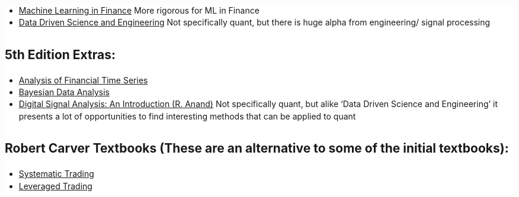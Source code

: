 - [Machine Learning in Finance](https://www.amazon.co.uk/Machine-Learning-Finance-Theory-Practice/dp/3030410676?crid=1N8SCH1NZV6Z3&dib=eyJ2IjoiMSJ9.lxT0q0xj3GTXEMum-LrBCf-dILjArPwPJ3tevxpKcNqo-N70ISyqRSKa7wjsnGn37KF8gkc8vr7TiV5tjLkFrkJ2XLCYyHe_CjtuycK10sRHonbdm3DO6NgKYey5wd8-PIG0cjqD_HwLGtO0k-2eU-lMx4KvnRYEXN7Gxavnh6JrZbqOqr6i33ZGQfHU7La0S2Gsnk-LEwvB90DOuK7fbNv8CjGoxK69kU7PbD5J4t4.2qTCPMD6qZpEfDH27EQAEMp1RiktTmyROBFYm6iUxuo&dib_tag=se&keywords=machine+learning+in+finance&qid=1720376783&sprefix=machine+learning+in+financ,aps,101&sr=8-1&linkCode=sl1&tag=quantarb-21&linkId=2e469b50ef8e8e2a2563a311218a246e&language=en_GB&ref_=as_li_ss_tl) More rigorous for ML in Finance
- [Data Driven Science and Engineering](https://www.amazon.co.uk/Data-Driven-Science-Engineering-Learning-Dynamical/dp/1009098489?crid=3Q11KOBBBT5EJ&dib=eyJ2IjoiMSJ9.Sh7_nWp0apS4QcVcyKr67L5g_U3seWBpztxzbjYF8SnAfhnGBleNQ4jSGxOSeMpLNOvPoRDm-bz8uJnWhlRXKKaJ0BIIkeAb9k0596qOoiAuPf9CsgcvT5VOLGM3HBrZXno9DhbFsv9ZfdEROF7lJCfo1umkg0r3ExvY-3jFhH8NFNVas9BsjG0TtccnpL8WPD7T_AaiprM2t_ItM8zlQQOYeA3HjCgwBOopkBDEdr0.SMR2Exru8mQXmZr9LzH2QurN5NeHSJWYJ6qo4siVrMY&dib_tag=se&keywords=data+driven+science+%26+engineering&qid=1720376805&sprefix=Data+Driven+,aps,99&sr=8-1&linkCode=sl1&tag=quantarb-21&linkId=f068713501a901b28d9412ed4cae7408&language=en_GB&ref_=as_li_ss_tl) Not specifically quant, but there is huge alpha from
engineering/ signal processing

## 5th Edition Extras:

- [Analysis of Financial Time Series](https://www.amazon.co.uk/Analysis-Financial-Wiley-Probability-Statistics/dp/0470414359?crid=1W7667WKY942I&dib=eyJ2IjoiMSJ9.4luAy9ih3zAujJf8eIj_DDw331nImmmHq-JVOb_vQR8WBS7XEL-4zxGg1Twc8M3azKTn6zH4iaLES-0cOAFUA1rtvXc1rZzOaJogjHeAeOXIzZQNgaz_FczdursmnrrFkVfQ1byMMgSPCQ1LXS5Ccs4OqTnKcyZ-L3M3KNCGSfz6rnMz09dYiJBUefIRk6K_9ZrOOxClPBYRIecBGt1kwYs3wBZfK98ycpbuNkr3Imw.v5kYVBIb2PmQKLvOK-CSzL5IC-ni7MZp_uv0er9fDgg&dib_tag=se&keywords=analysis+of+financial+time+series&qid=1720463989&s=books&sprefix=analysis+of+financial+time+series,stripbooks,93&sr=1-1&linkCode=sl1&tag=quantarb-21&linkId=7b9c7dc6a4f4ee379575c5d212d54032&language=en_GB&ref_=as_li_ss_tl)
- [Bayesian Data Analysis](https://www.amazon.co.uk/Bayesian-Analysis-Chapman-Statistical-Science/dp/1439840954?crid=3D5KV9A23LX9V&dib=eyJ2IjoiMSJ9.GgHJc1I4hZvm94heq45UD1DRyMqHiIpNxYXMLtCZ7-p7tTbePdc-dbd2I35AwAG3MG6uUPAcAh9O27IFidSiYexoJDcrPkAqJhViLt29b9yihIRDqt_G6SF66n17o1sIyfr4N1kOH5Rp886xf29191d79UKk_3vMwF1rBtHfZCEXjtRLPTa_XbCwyXMap-B47wUkObdKCBXvABIicAlnONJ7e6fygo71WrAscq8-xX0.-P2fw7hGjJhihxyUMrg_WIQdB8MnjyV1LxI_FUfzU_M&dib_tag=se&keywords=bayesian+data+analysis&qid=1720464030&s=books&sprefix=bayesian+data+analysis,stripbooks,80&sr=1-1&linkCode=sl1&tag=quantarb-21&linkId=b12365e6d25606e19419a57d7200e928&language=en_GB&ref_=as_li_ss_tl)
- [Digital Signal Analysis: An Introduction (R. Anand)](https://www.amazon.co.uk/Digital-Signal-Processing-Introduction-Anand/dp/1683928024?crid=153678OKHN592&dib=eyJ2IjoiMSJ9.4GzLIXir8wLo8iJmGatby7UkMvmZc4vRJoviHgy2G3a-9TlU10PvvXk9hVVuBsdKi05rot5Nq-EHVpD0vdFFUUnRszhIc7TEWvjQMMIZeguWFRr4C4taBLbQZlk1pxuRbFL8UAB6Rz8BuISdU8w3fz2M6-TK7_ncONEmuhTqy7EYCRsi5vD3O2jSxdwB0MxmvYfIfXyQNCmXblhubN9b65LRZnAko7Goy7r1yRFJg4U.z8MHYsl_4DjrnzWMw-xwHypfNjltuH8iMRRsgI8f_aA&dib_tag=se&keywords=digital+signal+analysis:+an+introduction&qid=1720464082&s=books&sprefix=digital+signal+analysis+an+introduction,stripbooks,69&sr=1-8-catcorr&linkCode=sl1&tag=quantarb-21&linkId=506bbe524192c7a2e5759185d9ed2aed&language=en_GB&ref_=as_li_ss_tl)  Not specifically quant, but alike ‘Data
Driven Science and Engineering’ it presents a lot of opportunities to find interesting methods
that can be applied to quant

## Robert Carver Textbooks (These are an alternative to some of the initial textbooks):

- [Systematic Trading](https://www.amazon.co.uk/Systematic-Trading-designing-trading-investing/dp/0857194453?pd_rd_w=kaLYC&content-id=amzn1.sym.46f507f3-7fc1-4bf4-9492-ed026d6e4f68&pf_rd_p=46f507f3-7fc1-4bf4-9492-ed026d6e4f68&pf_rd_r=RNVT16PZYX4JAX84PD0Y&pd_rd_wg=v8Kdn&pd_rd_r=4ea24564-a177-4182-950b-ce61190a2de1&pd_rd_i=0857194453&psc=1&linkCode=sl1&tag=quantarb-21&linkId=e6d2ee49f479b018e965777ee7f8200d&language=en_GB&ref_=as_li_ss_tl)
- [Leveraged Trading](https://www.amazon.co.uk/Leveraged-Trading-professional-approach-trading/dp/0857197215?pd_rd_w=kaLYC&content-id=amzn1.sym.46f507f3-7fc1-4bf4-9492-ed026d6e4f68&pf_rd_p=46f507f3-7fc1-4bf4-9492-ed026d6e4f68&pf_rd_r=RNVT16PZYX4JAX84PD0Y&pd_rd_wg=v8Kdn&pd_rd_r=4ea24564-a177-4182-950b-ce61190a2de1&pd_rd_i=0857197215&psc=1&linkCode=sl1&tag=quantarb-21&linkId=93dda06538cad52e32de90908c3bacd7&language=en_GB&ref_=as_li_ss_tl)
